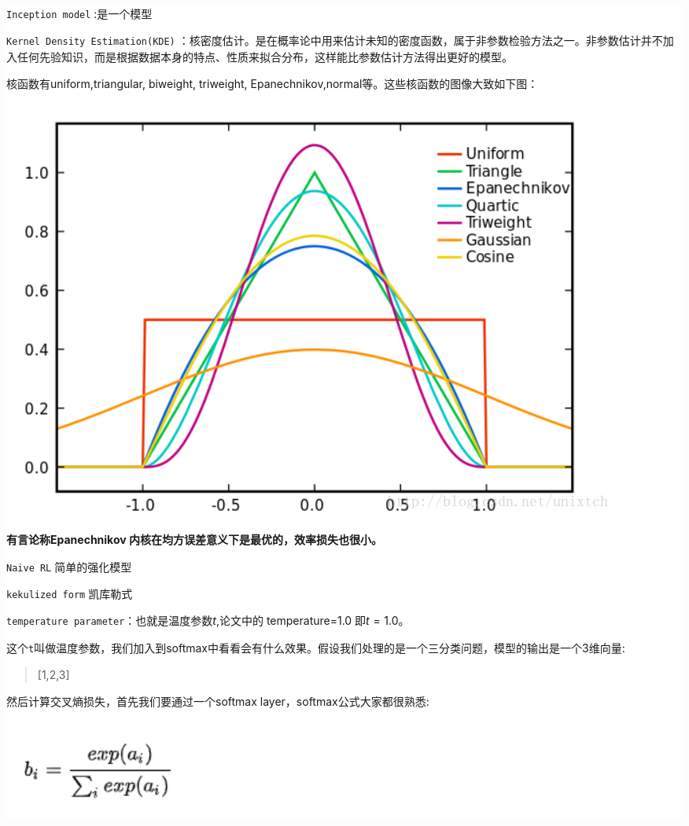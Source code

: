 `Inception model` :是一个模型

`Kernel Density Estimation(KDE)` ：核密度估计。是在概率论中用来估计未知的密度函数，属于非参数检验方法之一。非参数估计并不加入任何先验知识，而是根据数据本身的特点、性质来拟合分布，这样能比参数估计方法得出更好的模型。

核函数有uniform,triangular, biweight, triweight, Epanechnikov,normal等。这些核函数的图像大致如下图：

![这里写图片描述](assess/SouthEast.png)

**有言论称Epanechnikov 内核在均方误差意义下是最优的，效率损失也很小。**

`Naive RL` 简单的强化模型

`kekulized form` 凯库勒式 

`temperature parameter`：也就是温度参数$t$,论文中的 temperature=1.0 即$t = 1.0$。

这个`t`叫做温度参数，我们加入到softmax中看看会有什么效果。假设我们处理的是一个三分类问题，模型的输出是一个3维向量:

> [1,2,3]

然后计算交叉熵损失，首先我们要通过一个softmax layer，softmax公式大家都很熟悉:

<img src="assess/image-20211222212631421.png" alt="image-20211222212631421" style="zoom:150%;" />
